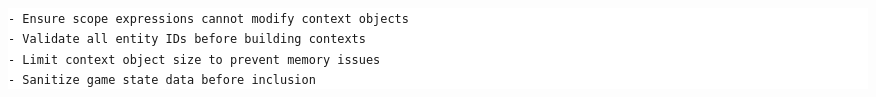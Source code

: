 ```
- Ensure scope expressions cannot modify context objects
- Validate all entity IDs before building contexts
- Limit context object size to prevent memory issues
- Sanitize game state data before inclusion